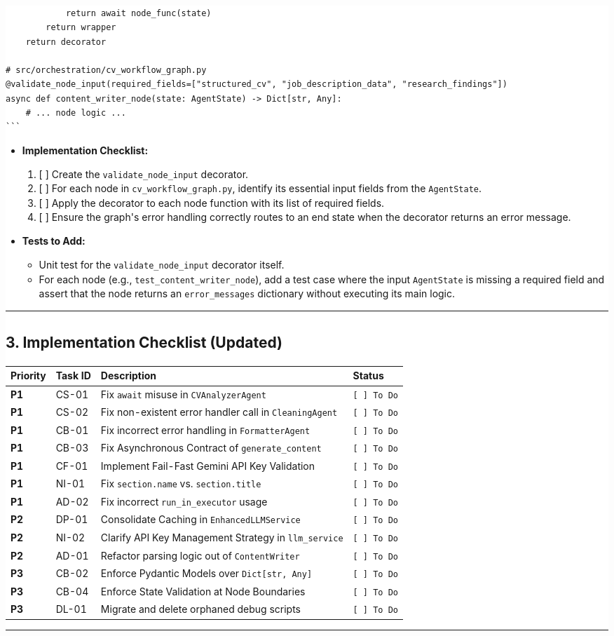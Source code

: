                 return await node_func(state)
            return wrapper
        return decorator

    # src/orchestration/cv_workflow_graph.py
    @validate_node_input(required_fields=["structured_cv", "job_description_data", "research_findings"])
    async def content_writer_node(state: AgentState) -> Dict[str, Any]:
        # ... node logic ...
    ```

*   **Implementation Checklist:**
    1.  [ ] Create the `validate_node_input` decorator.
    2.  [ ] For each node in `cv_workflow_graph.py`, identify its essential input fields from the `AgentState`.
    3.  [ ] Apply the decorator to each node function with its list of required fields.
    4.  [ ] Ensure the graph's error handling correctly routes to an end state when the decorator returns an error message.

*   **Tests to Add:**
    *   Unit test for the `validate_node_input` decorator itself.
    *   For each node (e.g., `test_content_writer_node`), add a test case where the input `AgentState` is missing a required field and assert that the node returns an `error_messages` dictionary without executing its main logic.

---

## 3. Implementation Checklist (Updated)

| Priority | Task ID | Description                                     | Status      |
| :------- | :------ | :---------------------------------------------- | :---------- |
| **P1**   | CS-01   | Fix `await` misuse in `CVAnalyzerAgent`         | `[ ] To Do` |
| **P1**   | CS-02   | Fix non-existent error handler call in `CleaningAgent` | `[ ] To Do` |
| **P1**   | CB-01   | Fix incorrect error handling in `FormatterAgent`| `[ ] To Do` |
| **P1**   | CB-03   | Fix Asynchronous Contract of `generate_content` | `[ ] To Do` |
| **P1**   | CF-01   | Implement Fail-Fast Gemini API Key Validation   | `[ ] To Do` |
| **P1**   | NI-01   | Fix `section.name` vs. `section.title`          | `[ ] To Do` |
| **P1**   | AD-02   | Fix incorrect `run_in_executor` usage         | `[ ] To Do` |
| **P2**   | DP-01   | Consolidate Caching in `EnhancedLLMService`     | `[ ] To Do` |
| **P2**   | NI-02   | Clarify API Key Management Strategy in `llm_service` | `[ ] To Do` |
| **P2**   | AD-01   | Refactor parsing logic out of `ContentWriter`   | `[ ] To Do` |
| **P3**   | CB-02   | Enforce Pydantic Models over `Dict[str, Any]` | `[ ] To Do` |
| **P3**   | CB-04   | Enforce State Validation at Node Boundaries     | `[ ] To Do` |
| **P3**   | DL-01   | Migrate and delete orphaned debug scripts       | `[ ] To Do` |

---